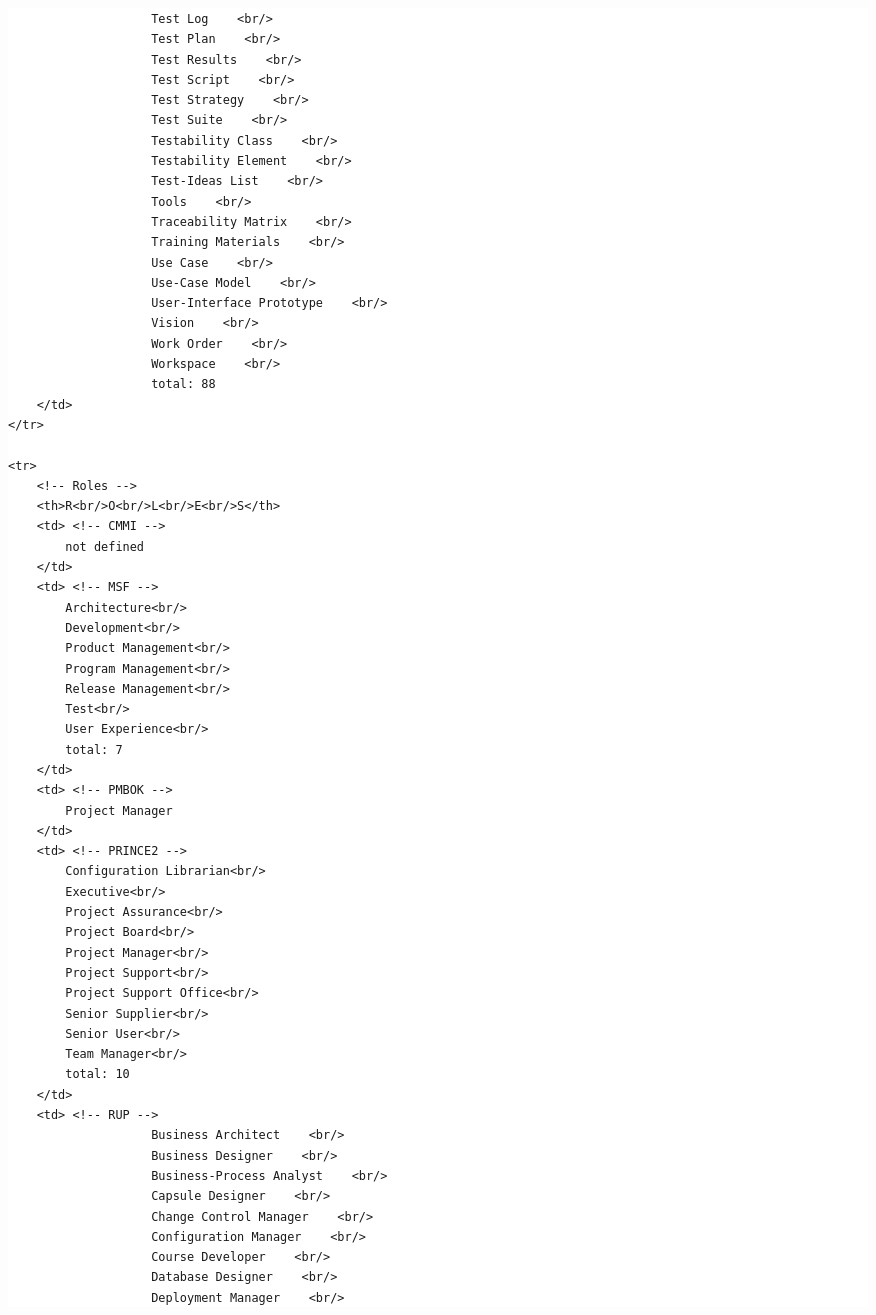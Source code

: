                         Test Log    <br/>
                        Test Plan    <br/>
                        Test Results    <br/>
                        Test Script    <br/>
                        Test Strategy    <br/>
                        Test Suite    <br/>
                        Testability Class    <br/>
                        Testability Element    <br/>
                        Test-Ideas List    <br/>
                        Tools    <br/>
                        Traceability Matrix    <br/>
                        Training Materials    <br/>
                        Use Case    <br/>
                        Use-Case Model    <br/>
                        User-Interface Prototype    <br/>
                        Vision    <br/>
                        Work Order    <br/>
                        Workspace    <br/>
                        total: 88
        </td>
    </tr>

    <tr>
        <!-- Roles -->
        <th>R<br/>O<br/>L<br/>E<br/>S</th>
        <td> <!-- CMMI -->
            not defined
        </td>
        <td> <!-- MSF -->
            Architecture<br/>
            Development<br/>
            Product Management<br/>
            Program Management<br/>
            Release Management<br/>
            Test<br/>
            User Experience<br/>
            total: 7
        </td>
        <td> <!-- PMBOK -->
            Project Manager
        </td>
        <td> <!-- PRINCE2 -->
            Configuration Librarian<br/>
            Executive<br/>
            Project Assurance<br/>
            Project Board<br/>
            Project Manager<br/>
            Project Support<br/>
            Project Support Office<br/>
            Senior Supplier<br/>
            Senior User<br/>
            Team Manager<br/>
            total: 10
        </td>
        <td> <!-- RUP -->
                        Business Architect    <br/>
                        Business Designer    <br/>
                        Business-Process Analyst    <br/>
                        Capsule Designer    <br/>
                        Change Control Manager    <br/>
                        Configuration Manager    <br/>
                        Course Developer    <br/>
                        Database Designer    <br/>
                        Deployment Manager    <br/>